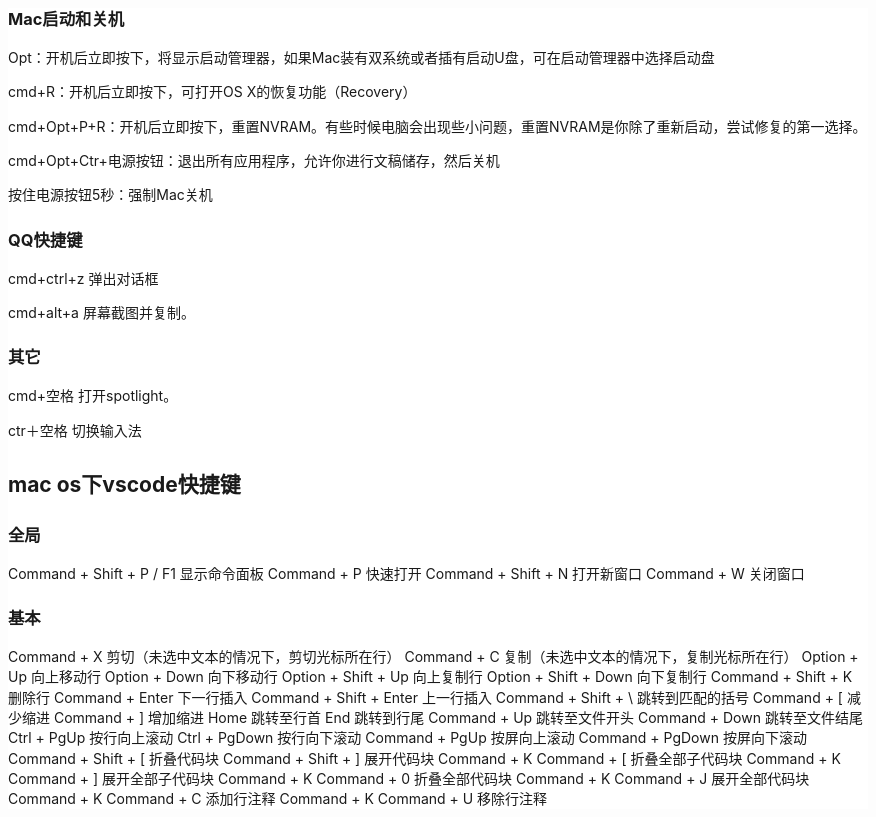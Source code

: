 ### Mac启动和关机

Opt：开机后立即按下，将显示启动管理器，如果Mac装有双系统或者插有启动U盘，可在启动管理器中选择启动盘

cmd+R：开机后立即按下，可打开OS X的恢复功能（Recovery）

cmd+Opt+P+R：开机后立即按下，重置NVRAM。有些时候电脑会出现些小问题，重置NVRAM是你除了重新启动，尝试修复的第一选择。

cmd+Opt+Ctr+电源按钮：退出所有应用程序，允许你进行文稿储存，然后关机

按住电源按钮5秒：强制Mac关机

 

### QQ快捷键

cmd+ctrl+z 弹出对话框

cmd+alt+a 屏幕截图并复制。

 

### 其它

cmd+空格 打开spotlight。

ctr＋空格 切换输入法



## mac os下vscode快捷键

### 全局

Command + Shift + P / F1 显示命令面板
Command + P 快速打开
Command + Shift + N 打开新窗口
Command + W 关闭窗口

### 基本

Command + X 剪切（未选中文本的情况下，剪切光标所在行）
Command + C 复制（未选中文本的情况下，复制光标所在行）
Option + Up 向上移动行
Option + Down 向下移动行
Option + Shift + Up 向上复制行
Option + Shift + Down 向下复制行
Command + Shift + K 删除行
Command + Enter 下一行插入
Command + Shift + Enter 上一行插入
Command + Shift + \ 跳转到匹配的括号
Command + [ 减少缩进
Command + ] 增加缩进
Home 跳转至行首
End 跳转到行尾
Command + Up 跳转至文件开头
Command + Down 跳转至文件结尾
Ctrl + PgUp 按行向上滚动
Ctrl + PgDown 按行向下滚动
Command + PgUp 按屏向上滚动
Command + PgDown 按屏向下滚动
Command + Shift + [ 折叠代码块
Command + Shift + ] 展开代码块
Command + K Command + [ 折叠全部子代码块
Command + K Command + ] 展开全部子代码块
Command + K Command + 0 折叠全部代码块
Command + K Command + J 展开全部代码块
Command + K Command + C 添加行注释
Command + K Command + U 移除行注释